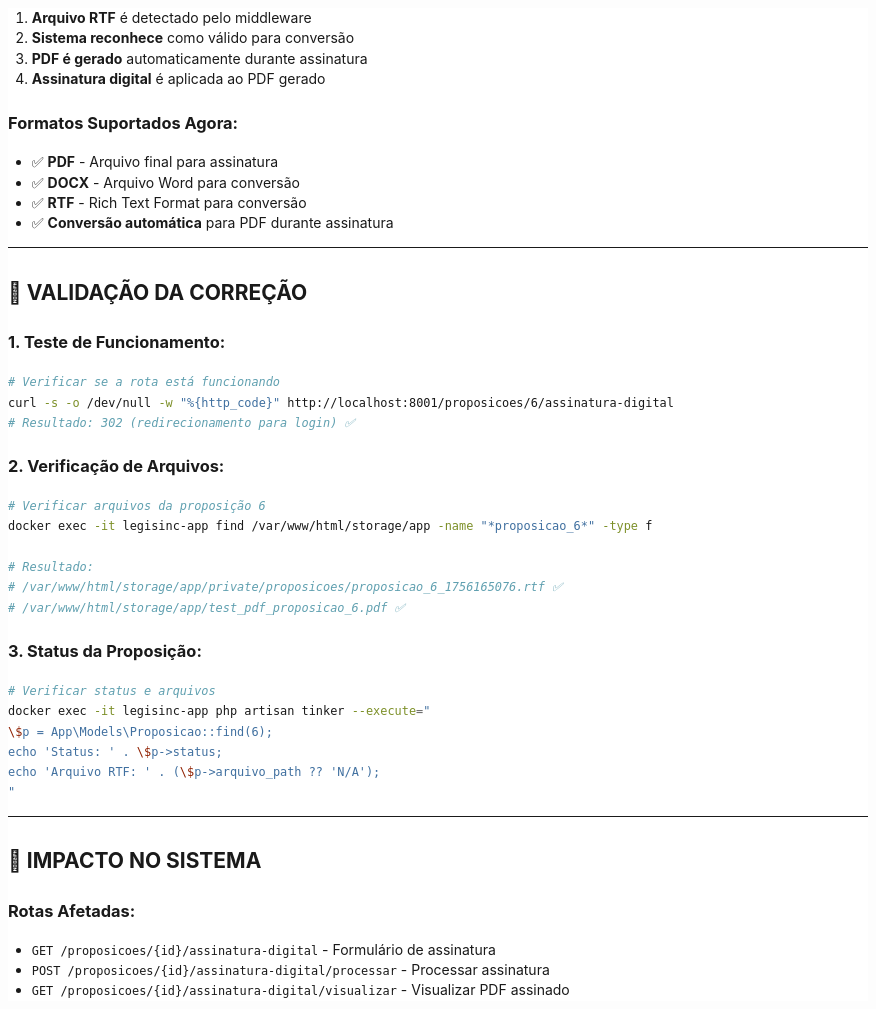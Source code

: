 1. **Arquivo RTF** é detectado pelo middleware
2. **Sistema reconhece** como válido para conversão
3. **PDF é gerado** automaticamente durante assinatura
4. **Assinatura digital** é aplicada ao PDF gerado

### **Formatos Suportados Agora:**
- ✅ **PDF** - Arquivo final para assinatura
- ✅ **DOCX** - Arquivo Word para conversão
- ✅ **RTF** - Rich Text Format para conversão
- ✅ **Conversão automática** para PDF durante assinatura

---

## 🧪 **VALIDAÇÃO DA CORREÇÃO**

### **1. Teste de Funcionamento:**
```bash
# Verificar se a rota está funcionando
curl -s -o /dev/null -w "%{http_code}" http://localhost:8001/proposicoes/6/assinatura-digital
# Resultado: 302 (redirecionamento para login) ✅
```

### **2. Verificação de Arquivos:**
```bash
# Verificar arquivos da proposição 6
docker exec -it legisinc-app find /var/www/html/storage/app -name "*proposicao_6*" -type f

# Resultado:
# /var/www/html/storage/app/private/proposicoes/proposicao_6_1756165076.rtf ✅
# /var/www/html/storage/app/test_pdf_proposicao_6.pdf ✅
```

### **3. Status da Proposição:**
```bash
# Verificar status e arquivos
docker exec -it legisinc-app php artisan tinker --execute="
\$p = App\Models\Proposicao::find(6);
echo 'Status: ' . \$p->status;
echo 'Arquivo RTF: ' . (\$p->arquivo_path ?? 'N/A');
"
```

---

## 🔄 **IMPACTO NO SISTEMA**

### **Rotas Afetadas:**
- `GET /proposicoes/{id}/assinatura-digital` - Formulário de assinatura
- `POST /proposicoes/{id}/assinatura-digital/processar` - Processar assinatura
- `GET /proposicoes/{id}/assinatura-digital/visualizar` - Visualizar PDF assinado

